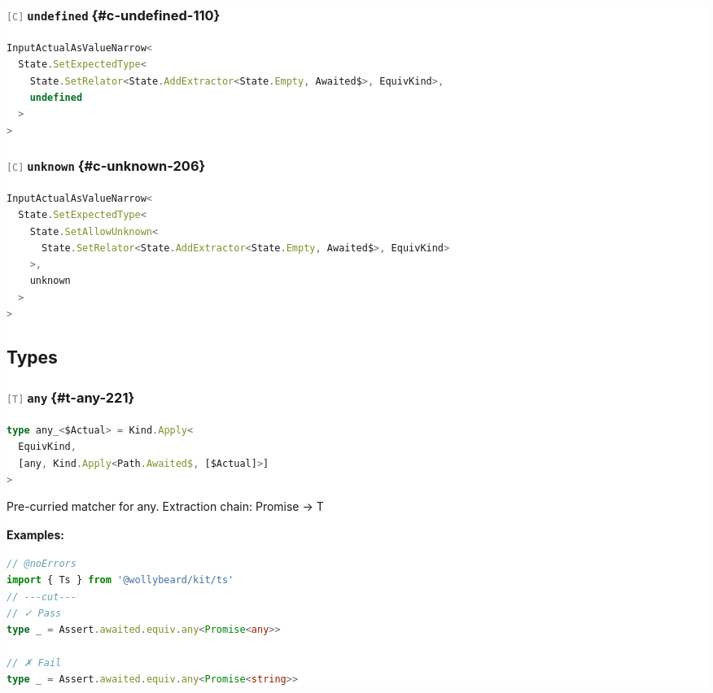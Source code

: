 ### <span style="opacity: 0.6; font-weight: normal; font-size: 0.85em;">`[C]`</span> `undefined`<SourceLink inline href="https://github.com/jasonkuhrt/kit/blob/main/./src/utils/ts/assert/builder-generated/awaited/equiv.ts#L110" /> {#c-undefined-110}

```typescript
InputActualAsValueNarrow<
  State.SetExpectedType<
    State.SetRelator<State.AddExtractor<State.Empty, Awaited$>, EquivKind>,
    undefined
  >
>
```

### <span style="opacity: 0.6; font-weight: normal; font-size: 0.85em;">`[C]`</span> `unknown`<SourceLink inline href="https://github.com/jasonkuhrt/kit/blob/main/./src/utils/ts/assert/builder-generated/awaited/equiv.ts#L206" /> {#c-unknown-206}

```typescript
InputActualAsValueNarrow<
  State.SetExpectedType<
    State.SetAllowUnknown<
      State.SetRelator<State.AddExtractor<State.Empty, Awaited$>, EquivKind>
    >,
    unknown
  >
>
```

## Types

### <span style="opacity: 0.6; font-weight: normal; font-size: 0.85em;">`[T]`</span> `any`<SourceLink inline href="https://github.com/jasonkuhrt/kit/blob/main/./src/utils/ts/assert/builder-generated/awaited/equiv.ts#L221" /> {#t-any-221}

```typescript
type any_<$Actual> = Kind.Apply<
  EquivKind,
  [any, Kind.Apply<Path.Awaited$, [$Actual]>]
>
```

Pre-curried matcher for any. Extraction chain: Promise → T

**Examples:**

```typescript twoslash
// @noErrors
import { Ts } from '@wollybeard/kit/ts'
// ---cut---
// ✓ Pass
type _ = Assert.awaited.equiv.any<Promise<any>>

// ✗ Fail
type _ = Assert.awaited.equiv.any<Promise<string>>
```
